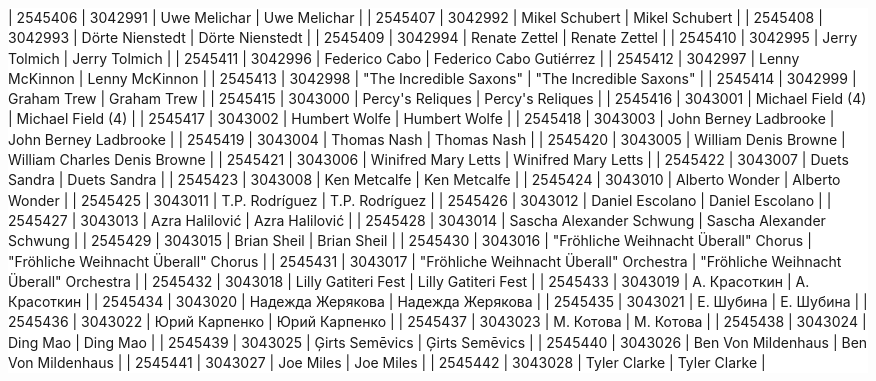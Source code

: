 | 2545406 | 3042991 | Uwe Melichar | Uwe Melichar |
| 2545407 | 3042992 | Mikel Schubert | Mikel Schubert |
| 2545408 | 3042993 | Dörte Nienstedt | Dörte Nienstedt |
| 2545409 | 3042994 | Renate Zettel | Renate Zettel |
| 2545410 | 3042995 | Jerry Tolmich | Jerry Tolmich |
| 2545411 | 3042996 | Federico Cabo | Federico Cabo Gutiérrez |
| 2545412 | 3042997 | Lenny McKinnon | Lenny McKinnon |
| 2545413 | 3042998 | "The Incredible Saxons" | "The Incredible Saxons" |
| 2545414 | 3042999 | Graham Trew | Graham Trew |
| 2545415 | 3043000 | Percy's Reliques | Percy's Reliques |
| 2545416 | 3043001 | Michael Field (4) | Michael Field (4) |
| 2545417 | 3043002 | Humbert Wolfe | Humbert Wolfe |
| 2545418 | 3043003 | John Berney Ladbrooke | John Berney Ladbrooke |
| 2545419 | 3043004 | Thomas Nash | Thomas Nash |
| 2545420 | 3043005 | William Denis Browne | William Charles Denis Browne |
| 2545421 | 3043006 | Winifred Mary Letts | Winifred Mary Letts |
| 2545422 | 3043007 | Duets Sandra | Duets Sandra |
| 2545423 | 3043008 | Ken Metcalfe | Ken Metcalfe |
| 2545424 | 3043010 | Alberto Wonder | Alberto Wonder |
| 2545425 | 3043011 | T.P. Rodríguez | T.P. Rodríguez |
| 2545426 | 3043012 | Daniel Escolano | Daniel Escolano |
| 2545427 | 3043013 | Azra Halilović | Azra Halilović |
| 2545428 | 3043014 | Sascha Alexander Schwung | Sascha Alexander Schwung |
| 2545429 | 3043015 | Brian Sheil | Brian Sheil |
| 2545430 | 3043016 | "Fröhliche Weihnacht Überall" Chorus | "Fröhliche Weihnacht Überall" Chorus |
| 2545431 | 3043017 | "Fröhliche Weihnacht Überall" Orchestra | "Fröhliche Weihnacht Überall" Orchestra |
| 2545432 | 3043018 | Lilly Gatiteri Fest | Lilly Gatiteri Fest |
| 2545433 | 3043019 | А. Красоткин | А. Красоткин |
| 2545434 | 3043020 | Надежда Жерякова | Надежда Жерякова |
| 2545435 | 3043021 | Е. Шубина | Е. Шубина |
| 2545436 | 3043022 | Юрий Карпенко | Юрий Карпенко |
| 2545437 | 3043023 | М. Котова | М. Котова |
| 2545438 | 3043024 | Ding Mao | Ding Mao |
| 2545439 | 3043025 | Ģirts Semēvics | Ģirts Semēvics |
| 2545440 | 3043026 | Ben Von Mildenhaus | Ben Von Mildenhaus |
| 2545441 | 3043027 | Joe Miles | Joe Miles |
| 2545442 | 3043028 | Tyler Clarke | Tyler Clarke |